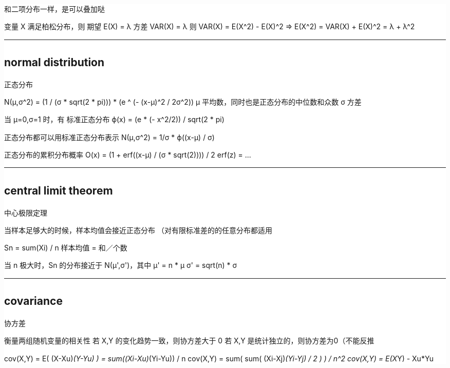 和二项分布一样，是可以叠加哒


变量 X 满足柏松分布，则
期望 E(X) = λ
方差 VAR(X) = λ
则 VAR(X) = E(X^2) - E(X)^2
=> E(X^2) = VAR(X) + E(X)^2
	= λ + λ^2

---

## normal distribution
正态分布

N(μ,σ^2) = (1 / (σ * sqrt(2 * pi))) * (e ^ (- (x-μ)^2 / 2σ^2))
μ 平均数，同时也是正态分布的中位数和众数
σ 方差

当 μ=0,σ=1 时，有 标准正态分布
ϕ(x) = (e * (- x^2/2)) / sqrt(2 * pi)

正态分布都可以用标准正态分布表示
N(μ,σ^2) = 1/σ * ϕ((x-μ) / σ)

正态分布的累积分布概率
O(x) = (1 + erf((x-μ) / (σ * sqrt(2)))) / 2
erf(z) = ...

---

## central limit theorem
中心极限定理

当样本足够大的时候，样本均值会接近正态分布
（对有限标准差的的任意分布都适用

Sn = sum(Xi) / n
样本均值 = 和／个数

当 n 极大时，Sn 的分布接近于 N(μ',σ')，其中
μ' = n * μ
σ' = sqrt(n) * σ

---

## covariance
协方差

衡量两组随机变量的相关性
若 X,Y 的变化趋势一致，则协方差大于 0
若 X,Y 是统计独立的，则协方差为0（不能反推

cov(X,Y) = E( (X-Xu)*(Y-Yu) )
	= sum((Xi-Xu)*(Yi-Yu)) / n
cov(X,Y) = sum( sum( (Xi-Xj)*(Yi-Yj) / 2 ) ) / n^2
cov(X,Y) = E(X*Y) - Xu*Yu

